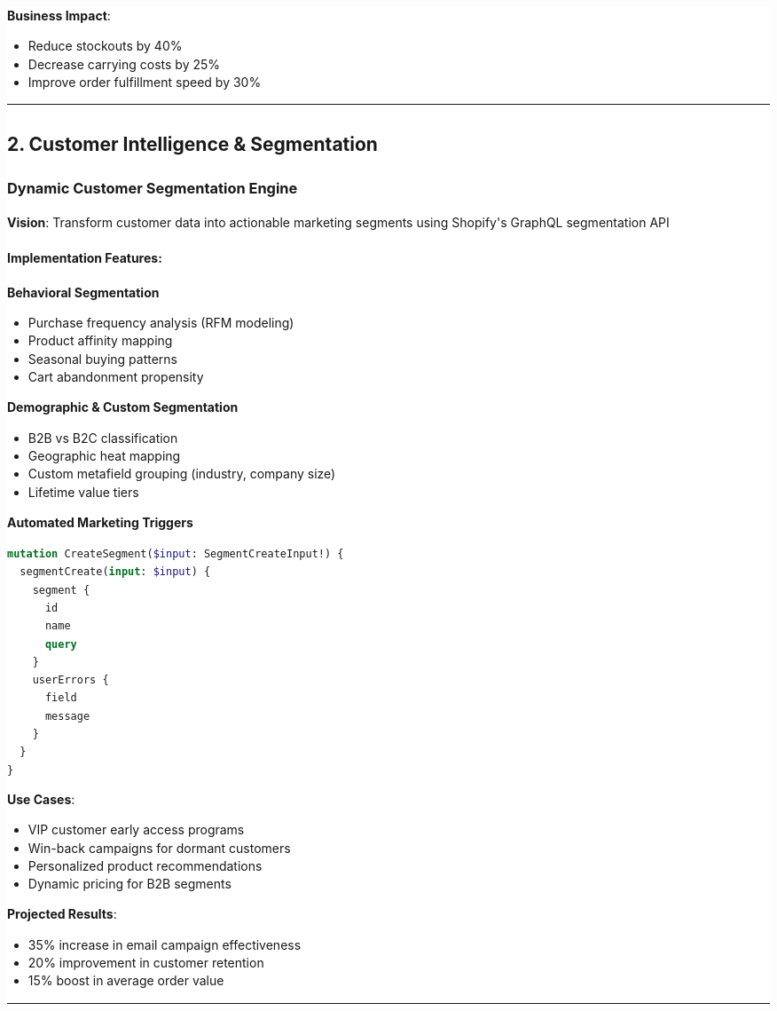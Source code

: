 
**Business Impact**: 
- Reduce stockouts by 40%
- Decrease carrying costs by 25%
- Improve order fulfillment speed by 30%

---

## 2. Customer Intelligence & Segmentation

### Dynamic Customer Segmentation Engine
**Vision**: Transform customer data into actionable marketing segments using Shopify's GraphQL segmentation API

#### Implementation Features:

**Behavioral Segmentation**
- Purchase frequency analysis (RFM modeling)
- Product affinity mapping
- Seasonal buying patterns
- Cart abandonment propensity

**Demographic & Custom Segmentation**
- B2B vs B2C classification
- Geographic heat mapping
- Custom metafield grouping (industry, company size)
- Lifetime value tiers

**Automated Marketing Triggers**
```graphql
mutation CreateSegment($input: SegmentCreateInput!) {
  segmentCreate(input: $input) {
    segment {
      id
      name
      query
    }
    userErrors {
      field
      message
    }
  }
}
```

**Use Cases**:
- VIP customer early access programs
- Win-back campaigns for dormant customers
- Personalized product recommendations
- Dynamic pricing for B2B segments

**Projected Results**:
- 35% increase in email campaign effectiveness
- 20% improvement in customer retention
- 15% boost in average order value

---